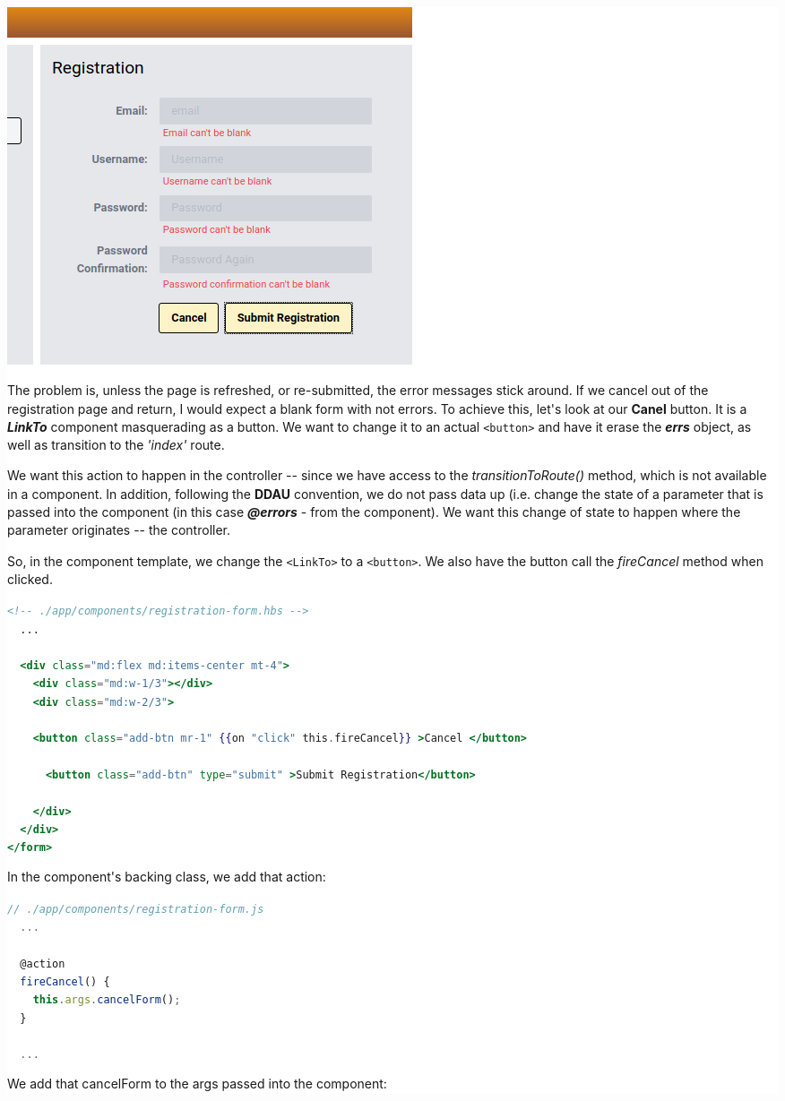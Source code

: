![alt text](registration-with-errors.png "Registration form with errors displayed.")

The problem is, unless the page is refreshed, or re-submitted, the error messages stick around. If we cancel out of the registration page and return, I would expect a blank form with not errors. To achieve this, let's look at our **Canel** button. It is a ***LinkTo*** component masquerading as a button. We want to change it to an actual `<button>` and have it erase the ***errs*** object, as well as transition to the *'index'* route.

We want this action to happen in the controller -- since we have access to the *transitionToRoute()* method, which is not available in a component. In addition, following the **DDAU** convention, we do not pass data up (i.e. change the state of a parameter that is passed into the component (in this case  ***@errors*** - from the component). We want this change of state to happen where the parameter originates -- the controller.

So, in the component template, we change the `<LinkTo>` to a `<button>`. We also have the button call the *fireCancel* method when clicked.
```hbs
<!-- ./app/components/registration-form.hbs -->
  ...

  <div class="md:flex md:items-center mt-4">
    <div class="md:w-1/3"></div>
    <div class="md:w-2/3">

    <button class="add-btn mr-1" {{on "click" this.fireCancel}} >Cancel </button>

      <button class="add-btn" type="submit" >Submit Registration</button>

    </div>
  </div>
</form>
```
In the component's backing class, we add that action:
```javascript
// ./app/components/registration-form.js 
  ...

  @action
  fireCancel() {
    this.args.cancelForm();    
  }

  ...
```
We add that cancelForm to the args passed into the component: